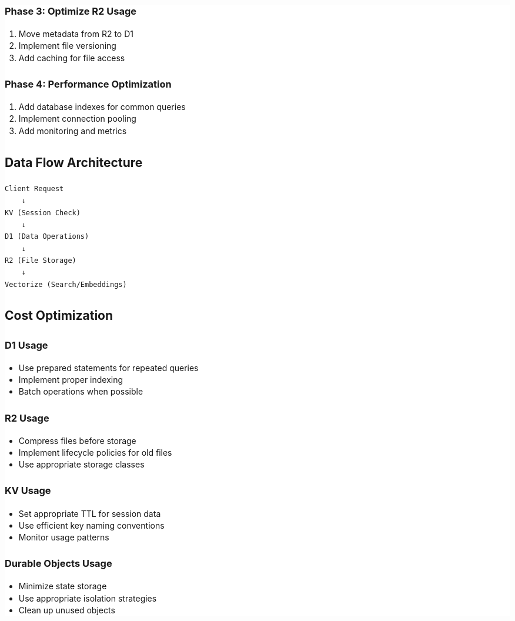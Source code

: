 ### Phase 3: Optimize R2 Usage

1. Move metadata from R2 to D1
2. Implement file versioning
3. Add caching for file access

### Phase 4: Performance Optimization

1. Add database indexes for common queries
2. Implement connection pooling
3. Add monitoring and metrics

## Data Flow Architecture

```
Client Request
    ↓
KV (Session Check)
    ↓
D1 (Data Operations)
    ↓
R2 (File Storage)
    ↓
Vectorize (Search/Embeddings)
```

## Cost Optimization

### D1 Usage

- Use prepared statements for repeated queries
- Implement proper indexing
- Batch operations when possible

### R2 Usage

- Compress files before storage
- Implement lifecycle policies for old files
- Use appropriate storage classes

### KV Usage

- Set appropriate TTL for session data
- Use efficient key naming conventions
- Monitor usage patterns

### Durable Objects Usage

- Minimize state storage
- Use appropriate isolation strategies
- Clean up unused objects
